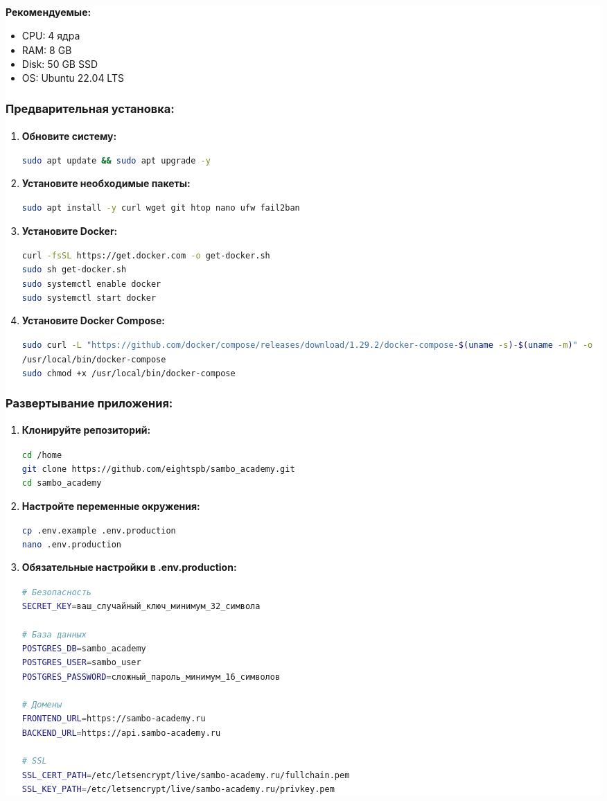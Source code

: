 **Рекомендуемые:**
- CPU: 4 ядра
- RAM: 8 GB
- Disk: 50 GB SSD
- OS: Ubuntu 22.04 LTS

### Предварительная установка:

1. **Обновите систему:**
   ```bash
   sudo apt update && sudo apt upgrade -y
   ```

2. **Установите необходимые пакеты:**
   ```bash
   sudo apt install -y curl wget git htop nano ufw fail2ban
   ```

3. **Установите Docker:**
   ```bash
   curl -fsSL https://get.docker.com -o get-docker.sh
   sudo sh get-docker.sh
   sudo systemctl enable docker
   sudo systemctl start docker
   ```

4. **Установите Docker Compose:**
   ```bash
   sudo curl -L "https://github.com/docker/compose/releases/download/1.29.2/docker-compose-$(uname -s)-$(uname -m)" -o /usr/local/bin/docker-compose
   sudo chmod +x /usr/local/bin/docker-compose
   ```

### Развертывание приложения:

1. **Клонируйте репозиторий:**
   ```bash
   cd /home
   git clone https://github.com/eightspb/sambo_academy.git
   cd sambo_academy
   ```

2. **Настройте переменные окружения:**
   ```bash
   cp .env.example .env.production
   nano .env.production
   ```

3. **Обязательные настройки в .env.production:**
   ```bash
   # Безопасность
   SECRET_KEY=ваш_случайный_ключ_минимум_32_символа

   # База данных
   POSTGRES_DB=sambo_academy
   POSTGRES_USER=sambo_user
   POSTGRES_PASSWORD=сложный_пароль_минимум_16_символов

   # Домены
   FRONTEND_URL=https://sambo-academy.ru
   BACKEND_URL=https://api.sambo-academy.ru

   # SSL
   SSL_CERT_PATH=/etc/letsencrypt/live/sambo-academy.ru/fullchain.pem
   SSL_KEY_PATH=/etc/letsencrypt/live/sambo-academy.ru/privkey.pem
   ```
